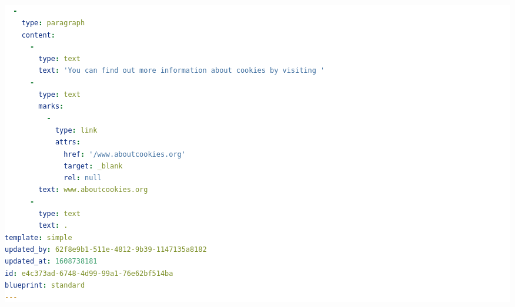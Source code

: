 ```yaml
  -
    type: paragraph
    content:
      -
        type: text
        text: 'You can find out more information about cookies by visiting '
      -
        type: text
        marks:
          -
            type: link
            attrs:
              href: '/www.aboutcookies.org'
              target: _blank
              rel: null
        text: www.aboutcookies.org
      -
        type: text
        text: .
template: simple
updated_by: 62f8e9b1-511e-4812-9b39-1147135a8182
updated_at: 1608738181
id: e4c373ad-6748-4d99-99a1-76e62bf514ba
blueprint: standard
---
```

